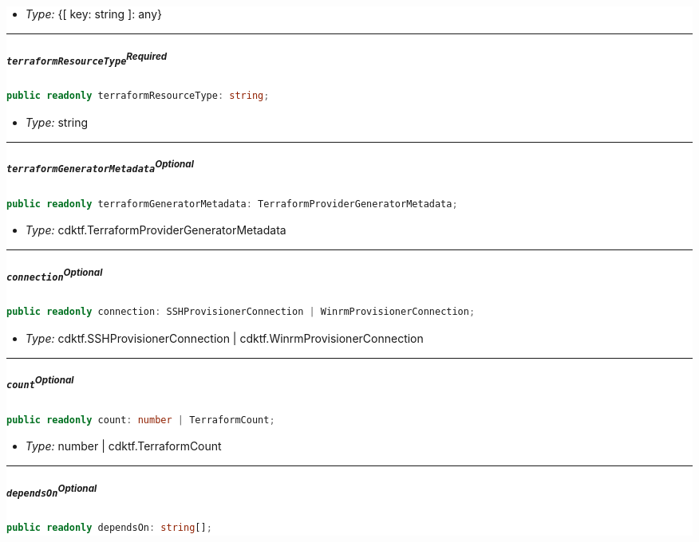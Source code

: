 - *Type:* {[ key: string ]: any}

---

##### `terraformResourceType`<sup>Required</sup> <a name="terraformResourceType" id="@cdktf/provider-databricks.databaseDatabaseCatalog.DatabaseDatabaseCatalog.property.terraformResourceType"></a>

```typescript
public readonly terraformResourceType: string;
```

- *Type:* string

---

##### `terraformGeneratorMetadata`<sup>Optional</sup> <a name="terraformGeneratorMetadata" id="@cdktf/provider-databricks.databaseDatabaseCatalog.DatabaseDatabaseCatalog.property.terraformGeneratorMetadata"></a>

```typescript
public readonly terraformGeneratorMetadata: TerraformProviderGeneratorMetadata;
```

- *Type:* cdktf.TerraformProviderGeneratorMetadata

---

##### `connection`<sup>Optional</sup> <a name="connection" id="@cdktf/provider-databricks.databaseDatabaseCatalog.DatabaseDatabaseCatalog.property.connection"></a>

```typescript
public readonly connection: SSHProvisionerConnection | WinrmProvisionerConnection;
```

- *Type:* cdktf.SSHProvisionerConnection | cdktf.WinrmProvisionerConnection

---

##### `count`<sup>Optional</sup> <a name="count" id="@cdktf/provider-databricks.databaseDatabaseCatalog.DatabaseDatabaseCatalog.property.count"></a>

```typescript
public readonly count: number | TerraformCount;
```

- *Type:* number | cdktf.TerraformCount

---

##### `dependsOn`<sup>Optional</sup> <a name="dependsOn" id="@cdktf/provider-databricks.databaseDatabaseCatalog.DatabaseDatabaseCatalog.property.dependsOn"></a>

```typescript
public readonly dependsOn: string[];
```
